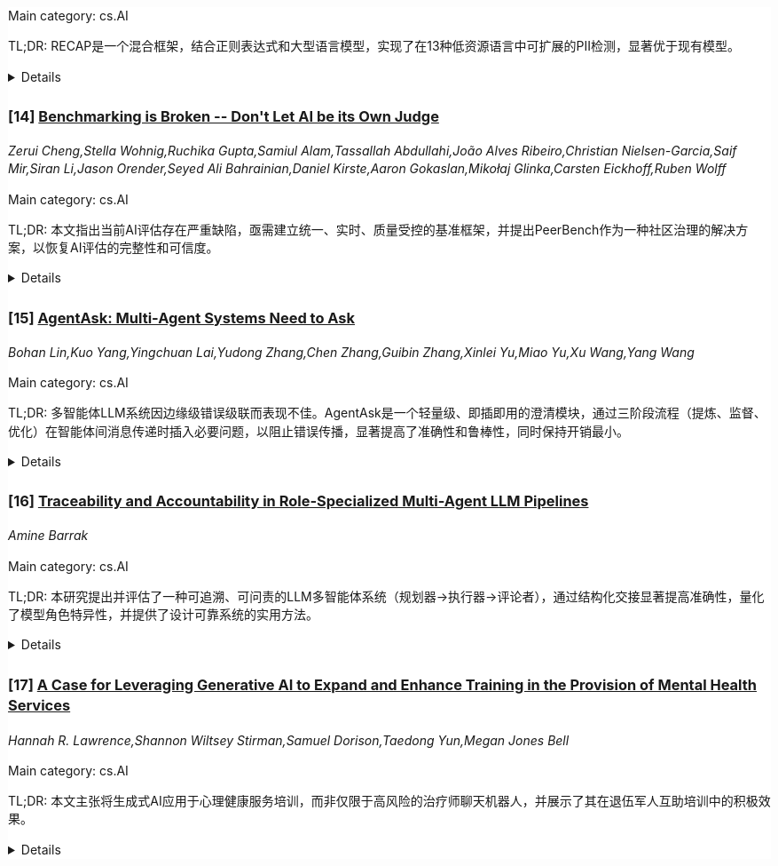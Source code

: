 Main category: cs.AI

TL;DR: RECAP是一个混合框架，结合正则表达式和大型语言模型，实现了在13种低资源语言中可扩展的PII检测，显著优于现有模型。


<details><summary>Details</summary></details>


### [14] [Benchmarking is Broken -- Don't Let AI be its Own Judge](https://arxiv.org/abs/2510.07575)
*Zerui Cheng,Stella Wohnig,Ruchika Gupta,Samiul Alam,Tassallah Abdullahi,João Alves Ribeiro,Christian Nielsen-Garcia,Saif Mir,Siran Li,Jason Orender,Seyed Ali Bahrainian,Daniel Kirste,Aaron Gokaslan,Mikołaj Glinka,Carsten Eickhoff,Ruben Wolff*

Main category: cs.AI

TL;DR: 本文指出当前AI评估存在严重缺陷，亟需建立统一、实时、质量受控的基准框架，并提出PeerBench作为一种社区治理的解决方案，以恢复AI评估的完整性和可信度。


<details><summary>Details</summary></details>


### [15] [AgentAsk: Multi-Agent Systems Need to Ask](https://arxiv.org/abs/2510.07593)
*Bohan Lin,Kuo Yang,Yingchuan Lai,Yudong Zhang,Chen Zhang,Guibin Zhang,Xinlei Yu,Miao Yu,Xu Wang,Yang Wang*

Main category: cs.AI

TL;DR: 多智能体LLM系统因边缘级错误级联而表现不佳。AgentAsk是一个轻量级、即插即用的澄清模块，通过三阶段流程（提炼、监督、优化）在智能体间消息传递时插入必要问题，以阻止错误传播，显著提高了准确性和鲁棒性，同时保持开销最小。


<details><summary>Details</summary></details>


### [16] [Traceability and Accountability in Role-Specialized Multi-Agent LLM Pipelines](https://arxiv.org/abs/2510.07614)
*Amine Barrak*

Main category: cs.AI

TL;DR: 本研究提出并评估了一种可追溯、可问责的LLM多智能体系统（规划器->执行器->评论者），通过结构化交接显著提高准确性，量化了模型角色特异性，并提供了设计可靠系统的实用方法。


<details><summary>Details</summary></details>


### [17] [A Case for Leveraging Generative AI to Expand and Enhance Training in the Provision of Mental Health Services](https://arxiv.org/abs/2510.07623)
*Hannah R. Lawrence,Shannon Wiltsey Stirman,Samuel Dorison,Taedong Yun,Megan Jones Bell*

Main category: cs.AI

TL;DR: 本文主张将生成式AI应用于心理健康服务培训，而非仅限于高风险的治疗师聊天机器人，并展示了其在退伍军人互助培训中的积极效果。


<details><summary>Details</summary></details>
